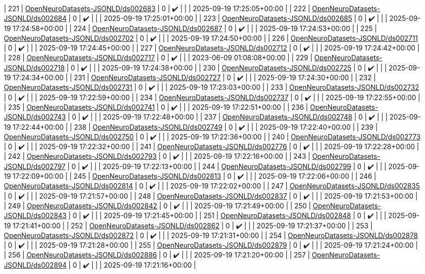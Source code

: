 | 221 | [OpenNeuroDatasets-JSONLD/ds002683](https://github.com/OpenNeuroDatasets-JSONLD/ds002683) | 0 | :heavy_check_mark: |  |  | 2025-09-19 17:25:05+00:00 |
| 222 | [OpenNeuroDatasets-JSONLD/ds002684](https://github.com/OpenNeuroDatasets-JSONLD/ds002684) | 0 | :heavy_check_mark: |  |  | 2025-09-19 17:25:01+00:00 |
| 223 | [OpenNeuroDatasets-JSONLD/ds002685](https://github.com/OpenNeuroDatasets-JSONLD/ds002685) | 0 | :heavy_check_mark: |  |  | 2025-09-19 17:24:58+00:00 |
| 224 | [OpenNeuroDatasets-JSONLD/ds002687](https://github.com/OpenNeuroDatasets-JSONLD/ds002687) | 0 | :heavy_check_mark: |  |  | 2025-09-19 17:24:53+00:00 |
| 225 | [OpenNeuroDatasets-JSONLD/ds002702](https://github.com/OpenNeuroDatasets-JSONLD/ds002702) | 0 | :heavy_check_mark: |  |  | 2025-09-19 17:24:50+00:00 |
| 226 | [OpenNeuroDatasets-JSONLD/ds002711](https://github.com/OpenNeuroDatasets-JSONLD/ds002711) | 0 | :heavy_check_mark: |  |  | 2025-09-19 17:24:45+00:00 |
| 227 | [OpenNeuroDatasets-JSONLD/ds002712](https://github.com/OpenNeuroDatasets-JSONLD/ds002712) | 0 | :heavy_check_mark: |  |  | 2025-09-19 17:24:42+00:00 |
| 228 | [OpenNeuroDatasets-JSONLD/ds002717](https://github.com/OpenNeuroDatasets-JSONLD/ds002717) | 0 | :heavy_check_mark: |  |  | 2023-06-09 01:08:08+00:00 |
| 229 | [OpenNeuroDatasets-JSONLD/ds002718](https://github.com/OpenNeuroDatasets-JSONLD/ds002718) | 0 | :heavy_check_mark: |  |  | 2025-09-19 17:24:38+00:00 |
| 230 | [OpenNeuroDatasets-JSONLD/ds002725](https://github.com/OpenNeuroDatasets-JSONLD/ds002725) | 0 | :heavy_check_mark: |  |  | 2025-09-19 17:24:34+00:00 |
| 231 | [OpenNeuroDatasets-JSONLD/ds002727](https://github.com/OpenNeuroDatasets-JSONLD/ds002727) | 0 | :heavy_check_mark: |  |  | 2025-09-19 17:24:30+00:00 |
| 232 | [OpenNeuroDatasets-JSONLD/ds002731](https://github.com/OpenNeuroDatasets-JSONLD/ds002731) | 0 | :heavy_check_mark: |  |  | 2025-09-19 17:23:03+00:00 |
| 233 | [OpenNeuroDatasets-JSONLD/ds002732](https://github.com/OpenNeuroDatasets-JSONLD/ds002732) | 0 | :heavy_check_mark: |  |  | 2025-09-19 17:22:59+00:00 |
| 234 | [OpenNeuroDatasets-JSONLD/ds002737](https://github.com/OpenNeuroDatasets-JSONLD/ds002737) | 0 | :heavy_check_mark: |  |  | 2025-09-19 17:22:55+00:00 |
| 235 | [OpenNeuroDatasets-JSONLD/ds002741](https://github.com/OpenNeuroDatasets-JSONLD/ds002741) | 0 | :heavy_check_mark: |  |  | 2025-09-19 17:22:51+00:00 |
| 236 | [OpenNeuroDatasets-JSONLD/ds002743](https://github.com/OpenNeuroDatasets-JSONLD/ds002743) | 0 | :heavy_check_mark: |  |  | 2025-09-19 17:22:48+00:00 |
| 237 | [OpenNeuroDatasets-JSONLD/ds002748](https://github.com/OpenNeuroDatasets-JSONLD/ds002748) | 0 | :heavy_check_mark: |  |  | 2025-09-19 17:22:44+00:00 |
| 238 | [OpenNeuroDatasets-JSONLD/ds002749](https://github.com/OpenNeuroDatasets-JSONLD/ds002749) | 0 | :heavy_check_mark: |  |  | 2025-09-19 17:22:40+00:00 |
| 239 | [OpenNeuroDatasets-JSONLD/ds002750](https://github.com/OpenNeuroDatasets-JSONLD/ds002750) | 0 | :heavy_check_mark: |  |  | 2025-09-19 17:22:36+00:00 |
| 240 | [OpenNeuroDatasets-JSONLD/ds002773](https://github.com/OpenNeuroDatasets-JSONLD/ds002773) | 0 | :heavy_check_mark: |  |  | 2025-09-19 17:22:32+00:00 |
| 241 | [OpenNeuroDatasets-JSONLD/ds002776](https://github.com/OpenNeuroDatasets-JSONLD/ds002776) | 0 | :heavy_check_mark: |  |  | 2025-09-19 17:22:28+00:00 |
| 242 | [OpenNeuroDatasets-JSONLD/ds002793](https://github.com/OpenNeuroDatasets-JSONLD/ds002793) | 0 | :heavy_check_mark: |  |  | 2025-09-19 17:22:16+00:00 |
| 243 | [OpenNeuroDatasets-JSONLD/ds002797](https://github.com/OpenNeuroDatasets-JSONLD/ds002797) | 0 | :heavy_check_mark: |  |  | 2025-09-19 17:22:13+00:00 |
| 244 | [OpenNeuroDatasets-JSONLD/ds002799](https://github.com/OpenNeuroDatasets-JSONLD/ds002799) | 0 | :heavy_check_mark: |  |  | 2025-09-19 17:22:09+00:00 |
| 245 | [OpenNeuroDatasets-JSONLD/ds002813](https://github.com/OpenNeuroDatasets-JSONLD/ds002813) | 0 | :heavy_check_mark: |  |  | 2025-09-19 17:22:06+00:00 |
| 246 | [OpenNeuroDatasets-JSONLD/ds002814](https://github.com/OpenNeuroDatasets-JSONLD/ds002814) | 0 | :heavy_check_mark: |  |  | 2025-09-19 17:22:02+00:00 |
| 247 | [OpenNeuroDatasets-JSONLD/ds002835](https://github.com/OpenNeuroDatasets-JSONLD/ds002835) | 0 | :heavy_check_mark: |  |  | 2025-09-19 17:21:57+00:00 |
| 248 | [OpenNeuroDatasets-JSONLD/ds002837](https://github.com/OpenNeuroDatasets-JSONLD/ds002837) | 0 | :heavy_check_mark: |  |  | 2025-09-19 17:21:53+00:00 |
| 249 | [OpenNeuroDatasets-JSONLD/ds002842](https://github.com/OpenNeuroDatasets-JSONLD/ds002842) | 0 | :heavy_check_mark: |  |  | 2025-09-19 17:21:49+00:00 |
| 250 | [OpenNeuroDatasets-JSONLD/ds002843](https://github.com/OpenNeuroDatasets-JSONLD/ds002843) | 0 | :heavy_check_mark: |  |  | 2025-09-19 17:21:45+00:00 |
| 251 | [OpenNeuroDatasets-JSONLD/ds002848](https://github.com/OpenNeuroDatasets-JSONLD/ds002848) | 0 | :heavy_check_mark: |  |  | 2025-09-19 17:21:41+00:00 |
| 252 | [OpenNeuroDatasets-JSONLD/ds002862](https://github.com/OpenNeuroDatasets-JSONLD/ds002862) | 0 | :heavy_check_mark: |  |  | 2025-09-19 17:21:37+00:00 |
| 253 | [OpenNeuroDatasets-JSONLD/ds002872](https://github.com/OpenNeuroDatasets-JSONLD/ds002872) | 0 | :heavy_check_mark: |  |  | 2025-09-19 17:21:31+00:00 |
| 254 | [OpenNeuroDatasets-JSONLD/ds002878](https://github.com/OpenNeuroDatasets-JSONLD/ds002878) | 0 | :heavy_check_mark: |  |  | 2025-09-19 17:21:28+00:00 |
| 255 | [OpenNeuroDatasets-JSONLD/ds002879](https://github.com/OpenNeuroDatasets-JSONLD/ds002879) | 0 | :heavy_check_mark: |  |  | 2025-09-19 17:21:24+00:00 |
| 256 | [OpenNeuroDatasets-JSONLD/ds002886](https://github.com/OpenNeuroDatasets-JSONLD/ds002886) | 0 | :heavy_check_mark: |  |  | 2025-09-19 17:21:20+00:00 |
| 257 | [OpenNeuroDatasets-JSONLD/ds002894](https://github.com/OpenNeuroDatasets-JSONLD/ds002894) | 0 | :heavy_check_mark: |  |  | 2025-09-19 17:21:16+00:00 |